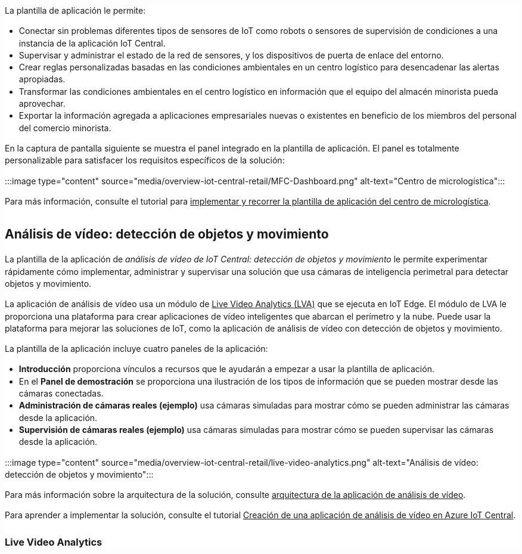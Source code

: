 La plantilla de aplicación le permite: 

- Conectar sin problemas diferentes tipos de sensores de IoT como robots o sensores de supervisión de condiciones a una instancia de la aplicación IoT Central.
- Supervisar y administrar el estado de la red de sensores, y los dispositivos de puerta de enlace del entorno.
- Crear reglas personalizadas basadas en las condiciones ambientales en un centro logístico para desencadenar las alertas apropiadas.
- Transformar las condiciones ambientales en el centro logístico en información que el equipo del almacén minorista pueda aprovechar.
- Exportar la información agregada a aplicaciones empresariales nuevas o existentes en beneficio de los miembros del personal del comercio minorista.

En la captura de pantalla siguiente se muestra el panel integrado en la plantilla de aplicación. El panel es totalmente personalizable para satisfacer los requisitos específicos de la solución:

:::image type="content" source="media/overview-iot-central-retail/MFC-Dashboard.png" alt-text="Centro de micrologística":::

Para más información, consulte el tutorial para [implementar y recorrer la plantilla de aplicación del centro de micrologística](./tutorial-micro-fulfillment-center.md).

## <a name="video-analytics---object-and-motion-detection"></a>Análisis de vídeo: detección de objetos y movimiento

La plantilla de la aplicación de *análisis de vídeo de IoT Central: detección de objetos y movimiento* le permite experimentar rápidamente cómo implementar, administrar y supervisar una solución que usa cámaras de inteligencia perimetral para detectar objetos y movimiento.

La aplicación de análisis de vídeo usa un módulo de [Live Video Analytics (LVA)](#live-video-analytics) que se ejecuta en IoT Edge. El módulo de LVA le proporciona una plataforma para crear aplicaciones de vídeo inteligentes que abarcan el perímetro y la nube. Puede usar la plataforma para mejorar las soluciones de IoT, como la aplicación de análisis de vídeo con detección de objetos y movimiento.

La plantilla de la aplicación incluye cuatro paneles de la aplicación:

* **Introducción** proporciona vínculos a recursos que le ayudarán a empezar a usar la plantilla de aplicación.
* En el **Panel de demostración** se proporciona una ilustración de los tipos de información que se pueden mostrar desde las cámaras conectadas.
* **Administración de cámaras reales (ejemplo)** usa cámaras simuladas para mostrar cómo se pueden administrar las cámaras desde la aplicación.
* **Supervisión de cámaras reales (ejemplo)** usa cámaras simuladas para mostrar cómo se pueden supervisar las cámaras desde la aplicación.

:::image type="content" source="media/overview-iot-central-retail/live-video-analytics.png" alt-text="Análisis de vídeo: detección de objetos y movimiento":::

Para más información sobre la arquitectura de la solución, consulte [arquitectura de la aplicación de análisis de vídeo](architecture-video-analytics.md).

Para aprender a implementar la solución, consulte el tutorial [Creación de una aplicación de análisis de vídeo en Azure IoT Central](tutorial-video-analytics-deploy.md).

### <a name="live-video-analytics"></a>Live Video Analytics
